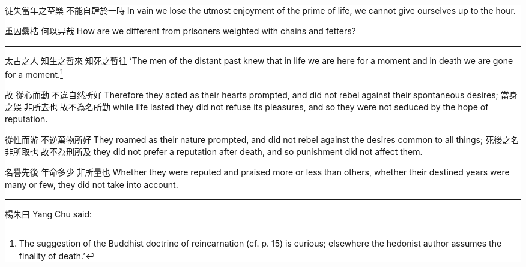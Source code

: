 徒失當年之至樂
不能自肆於一時
In vain we lose the utmost enjoyment of the prime of life,
we cannot give ourselves up to the hour.

重囚纍梏
何以异哉
How are we different
from prisoners weighted with chains and fetters?

***

太古之人
知生之暫來
知死之暫往
‘The men of the distant past
knew that in life we are here for a moment
and in death we are gone for a moment.[^7-3]

故
從心而動
不違自然所好
Therefore
they acted as their hearts prompted,
and did not rebel against their spontaneous desires;
當身之娛
非所去也
故不為名所勤
while life lasted
they did not refuse its pleasures,
and so they were not seduced by the hope of reputation.

從性而游
不逆萬物所好
They roamed as their nature prompted,
and did not rebel against the desires common to all things;
死後之名
非所取也
故不為刑所及
they did not prefer
a reputation after death,
and so punishment did not affect them.

名譽先後
年命多少
非所量也
Whether they were reputed and praised more or less than others,
whether their destined years were many or few,
they did not take into account.

[^7-3]: The suggestion of the Buddhist doctrine of reincarnation (cf. p. 15) is curious;
elsewhere the hedonist author assumes the finality of death.’

---

楊朱曰
Yang Chu said:


[^7-1]: For Kuan Chung,
[^7-2]: Hsü Yu and Shan Chüan were hermits
[^7-4]: This looks like a Taoist interpolation,
[^7-5]: For Po Yi and Chan Ch’in, cf. p. 122.
[^7-6]: Two disciples of Confucius.
[^7-7]: The phrase _yang-sheng_ (‘tending life’, ‘tending the living’)
[^7-8]: A disciple of Confucius.
[^7-9]: This passage (with the succeeding dialogue)
[^7-10]: A banquet lasting a hundred and twenty days,
[^7-11]: This passage is clearly not the work of the hedonist author;
[^7-12]: It is likely that the next saying of Yang Chu